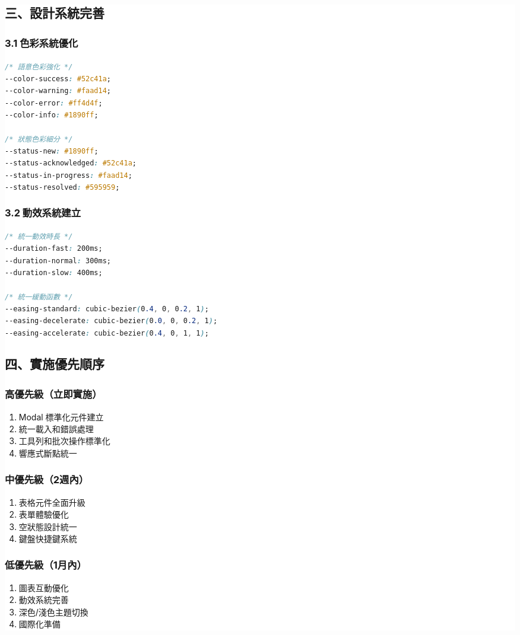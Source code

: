 ## 三、設計系統完善

### 3.1 色彩系統優化
```css
/* 語意色彩強化 */
--color-success: #52c41a;
--color-warning: #faad14;
--color-error: #ff4d4f;
--color-info: #1890ff;

/* 狀態色彩細分 */
--status-new: #1890ff;
--status-acknowledged: #52c41a;
--status-in-progress: #faad14;
--status-resolved: #595959;
```

### 3.2 動效系統建立
```css
/* 統一動效時長 */
--duration-fast: 200ms;
--duration-normal: 300ms;
--duration-slow: 400ms;

/* 統一緩動函數 */
--easing-standard: cubic-bezier(0.4, 0, 0.2, 1);
--easing-decelerate: cubic-bezier(0.0, 0, 0.2, 1);
--easing-accelerate: cubic-bezier(0.4, 0, 1, 1);
```

## 四、實施優先順序

### 高優先級（立即實施）
1. Modal 標準化元件建立
2. 統一載入和錯誤處理
3. 工具列和批次操作標準化
4. 響應式斷點統一

### 中優先級（2週內）
1. 表格元件全面升級
2. 表單體驗優化
3. 空狀態設計統一
4. 鍵盤快捷鍵系統

### 低優先級（1月內）
1. 圖表互動優化
2. 動效系統完善
3. 深色/淺色主題切換
4. 國際化準備
